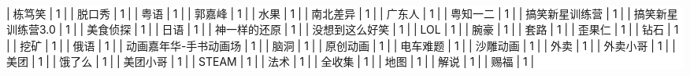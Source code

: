 | 栋笃笑 | 1 |
| 脱口秀 | 1 |
| 粤语 | 1 |
| 郭嘉峰 | 1 |
| 水果 | 1 |
| 南北差异 | 1 |
| 广东人 | 1 |
| 粤知一二 | 1 |
| 搞笑新星训练营 | 1 |
| 搞笑新星训练营3.0 | 1 |
| 美食侦探 | 1 |
| 日语 | 1 |
| 神一样的还原 | 1 |
| 没想到这么好笑 | 1 |
| LOL | 1 |
| 腕豪 | 1 |
| 套路 | 1 |
| 歪果仁 | 1 |
| 钻石 | 1 |
| 挖矿 | 1 |
| 俄语 | 1 |
| 动画嘉年华-手书动画场 | 1 |
| 脑洞 | 1 |
| 原创动画 | 1 |
| 电车难题 | 1 |
| 沙雕动画 | 1 |
| 外卖 | 1 |
| 外卖小哥 | 1 |
| 美团 | 1 |
| 饿了么 | 1 |
| 美团小哥 | 1 |
| STEAM | 1 |
| 法术 | 1 |
| 全收集 | 1 |
| 地图 | 1 |
| 解说 | 1 |
| 赐福 | 1 |